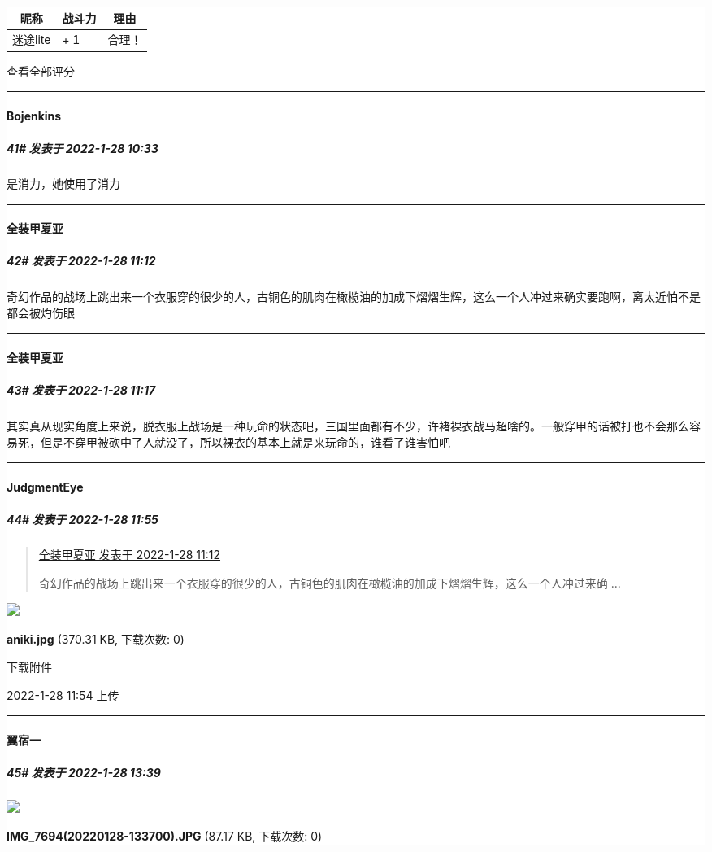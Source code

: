 |昵称|战斗力|理由|
|----|---|---|
| 迷途lite| + 1|合理！|

查看全部评分

*****

####  Bojenkins  
##### 41#       发表于 2022-1-28 10:33

是消力，她使用了消力

*****

####  全装甲夏亚  
##### 42#       发表于 2022-1-28 11:12

奇幻作品的战场上跳出来一个衣服穿的很少的人，古铜色的肌肉在橄榄油的加成下熠熠生辉，这么一个人冲过来确实要跑啊，离太近怕不是都会被灼伤眼

*****

####  全装甲夏亚  
##### 43#       发表于 2022-1-28 11:17

其实真从现实角度上来说，脱衣服上战场是一种玩命的状态吧，三国里面都有不少，许褚裸衣战马超啥的。一般穿甲的话被打也不会那么容易死，但是不穿甲被砍中了人就没了，所以裸衣的基本上就是来玩命的，谁看了谁害怕吧

*****

####  JudgmentEye  
##### 44#       发表于 2022-1-28 11:55

<blockquote><a href="httphttps://bbs.saraba1st.com/2b/forum.php?mod=redirect&amp;goto=findpost&amp;pid=54456520&amp;ptid=2049588" target="_blank">全装甲夏亚 发表于 2022-1-28 11:12</a>

奇幻作品的战场上跳出来一个衣服穿的很少的人，古铜色的肌肉在橄榄油的加成下熠熠生辉，这么一个人冲过来确 ...</blockquote>

<img src="https://img.saraba1st.com/forum/202201/28/115458zyhfkxsdgsgsgzcw.jpg" referrerpolicy="no-referrer">

<strong>aniki.jpg</strong> (370.31 KB, 下载次数: 0)

下载附件

2022-1-28 11:54 上传

*****

####  翼宿一  
##### 45#       发表于 2022-1-28 13:39

<img src="https://img.saraba1st.com/forum/202201/28/133853dx73p3q7635p37u8.jpg" referrerpolicy="no-referrer">

<strong>IMG_7694(20220128-133700).JPG</strong> (87.17 KB, 下载次数: 0)

